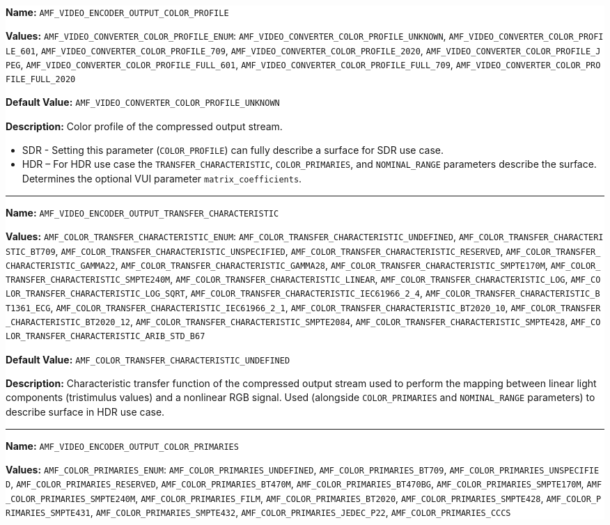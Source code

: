 **Name:**
`AMF_VIDEO_ENCODER_OUTPUT_COLOR_PROFILE`

**Values:**
`AMF_VIDEO_CONVERTER_COLOR_PROFILE_ENUM`:
`AMF_VIDEO_CONVERTER_COLOR_PROFILE_UNKNOWN`, `AMF_VIDEO_CONVERTER_COLOR_PROFILE_601`, `AMF_VIDEO_CONVERTER_COLOR_PROFILE_709`, `AMF_VIDEO_CONVERTER_COLOR_PROFILE_2020`, `AMF_VIDEO_CONVERTER_COLOR_PROFILE_JPEG`, `AMF_VIDEO_CONVERTER_COLOR_PROFILE_FULL_601`, `AMF_VIDEO_CONVERTER_COLOR_PROFILE_FULL_709`, `AMF_VIDEO_CONVERTER_COLOR_PROFILE_FULL_2020`

**Default Value:**
`AMF_VIDEO_CONVERTER_COLOR_PROFILE_UNKNOWN`

**Description:**
Color profile of the compressed output stream.
 - SDR - Setting this parameter (`COLOR_PROFILE`) can fully describe a surface for SDR use case.
 - HDR – For HDR use case the `TRANSFER_CHARACTERISTIC`, `COLOR_PRIMARIES`, and `NOMINAL_RANGE` parameters describe the surface.
Determines the optional VUI parameter `matrix_coefficients`.

---

**Name:**
`AMF_VIDEO_ENCODER_OUTPUT_TRANSFER_CHARACTERISTIC`

**Values:**
`AMF_COLOR_TRANSFER_CHARACTERISTIC_ENUM`:
`AMF_COLOR_TRANSFER_CHARACTERISTIC_UNDEFINED`, `AMF_COLOR_TRANSFER_CHARACTERISTIC_BT709`, `AMF_COLOR_TRANSFER_CHARACTERISTIC_UNSPECIFIED`, `AMF_COLOR_TRANSFER_CHARACTERISTIC_RESERVED`, `AMF_COLOR_TRANSFER_CHARACTERISTIC_GAMMA22`,  `AMF_COLOR_TRANSFER_CHARACTERISTIC_GAMMA28`,  `AMF_COLOR_TRANSFER_CHARACTERISTIC_SMPTE170M`,  `AMF_COLOR_TRANSFER_CHARACTERISTIC_SMPTE240M`,  `AMF_COLOR_TRANSFER_CHARACTERISTIC_LINEAR`, `AMF_COLOR_TRANSFER_CHARACTERISTIC_LOG`, `AMF_COLOR_TRANSFER_CHARACTERISTIC_LOG_SQRT`, `AMF_COLOR_TRANSFER_CHARACTERISTIC_IEC61966_2_4`, `AMF_COLOR_TRANSFER_CHARACTERISTIC_BT1361_ECG`, `AMF_COLOR_TRANSFER_CHARACTERISTIC_IEC61966_2_1`, `AMF_COLOR_TRANSFER_CHARACTERISTIC_BT2020_10`,  `AMF_COLOR_TRANSFER_CHARACTERISTIC_BT2020_12`,  `AMF_COLOR_TRANSFER_CHARACTERISTIC_SMPTE2084`,  `AMF_COLOR_TRANSFER_CHARACTERISTIC_SMPTE428`, `AMF_COLOR_TRANSFER_CHARACTERISTIC_ARIB_STD_B67`

**Default Value:**
`AMF_COLOR_TRANSFER_CHARACTERISTIC_UNDEFINED`

**Description:**
Characteristic transfer function of the compressed output stream used to perform the mapping between linear light components (tristimulus values) and a nonlinear RGB signal. Used (alongside `COLOR_PRIMARIES` and `NOMINAL_RANGE` parameters) to describe surface in HDR use case.

---

**Name:**
`AMF_VIDEO_ENCODER_OUTPUT_COLOR_PRIMARIES`

**Values:**
`AMF_COLOR_PRIMARIES_ENUM`: `AMF_COLOR_PRIMARIES_UNDEFINED`, `AMF_COLOR_PRIMARIES_BT709`, `AMF_COLOR_PRIMARIES_UNSPECIFIED`, `AMF_COLOR_PRIMARIES_RESERVED`, `AMF_COLOR_PRIMARIES_BT470M`, `AMF_COLOR_PRIMARIES_BT470BG`, `AMF_COLOR_PRIMARIES_SMPTE170M`, `AMF_COLOR_PRIMARIES_SMPTE240M`, `AMF_COLOR_PRIMARIES_FILM`, `AMF_COLOR_PRIMARIES_BT2020`, `AMF_COLOR_PRIMARIES_SMPTE428`, `AMF_COLOR_PRIMARIES_SMPTE431`, `AMF_COLOR_PRIMARIES_SMPTE432`, `AMF_COLOR_PRIMARIES_JEDEC_P22`, `AMF_COLOR_PRIMARIES_CCCS`
